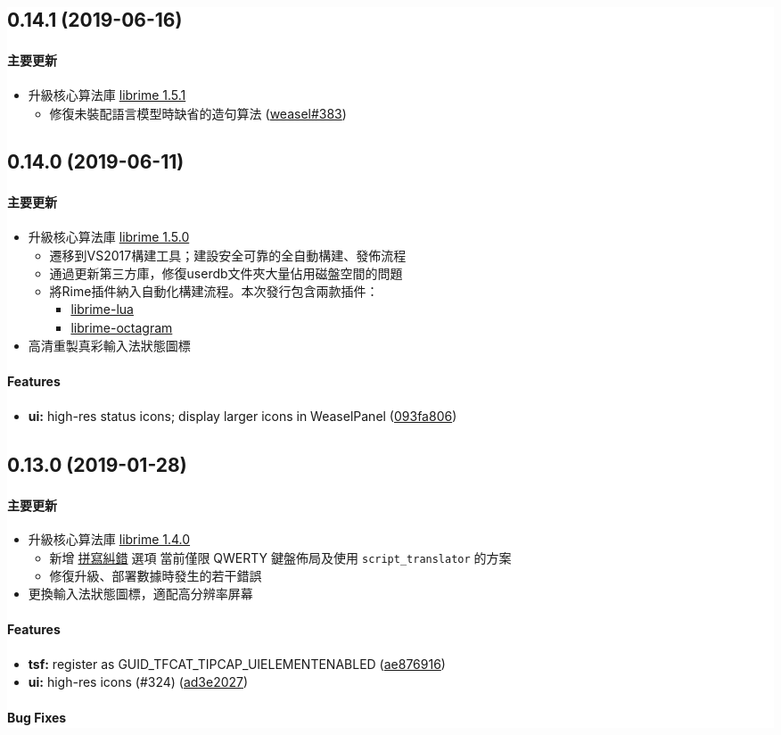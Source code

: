 

<a name="0.14.1"></a>
## 0.14.1 (2019-06-16)


#### 主要更新

* 升級核心算法庫 [librime 1.5.1](https://github.com/rime/librime/blob/master/CHANGELOG.md#151-2019-06-16)
  * 修復未裝配語言模型時缺省的造句算法 ([weasel#383](https://github.com/rime/weasel/issues/383))



<a name="0.14.0"></a>
## 0.14.0 (2019-06-11)


#### 主要更新

* 升級核心算法庫 [librime 1.5.0](https://github.com/rime/librime/blob/master/CHANGELOG.md#150-2019-06-06)
  * 遷移到VS2017構建工具；建設安全可靠的全自動構建、發佈流程
  * 通過更新第三方庫，修復userdb文件夾大量佔用磁盤空間的問題
  * 將Rime插件納入自動化構建流程。本次發行包含兩款插件：
    - [librime-lua](https://github.com/hchunhui/librime-lua)
    - [librime-octagram](https://github.com/lotem/librime-octagram)
* 高清重製真彩輸入法狀態圖標


#### Features

* **ui:**  high-res status icons; display larger icons in WeaselPanel ([093fa806](https://github.com/rime/weasel/commit/093fa80678422f972e7a7285060553eeedb0e591))



<a name="0.13.0"></a>
## 0.13.0 (2019-01-28)


#### 主要更新

* 升級核心算法庫 [librime 1.4.0](https://github.com/rime/librime/blob/master/CHANGELOG.md#140-2019-01-16)
  * 新增 [拼寫糾錯](https://github.com/rime/librime/pull/228) 選項
    當前僅限 QWERTY 鍵盤佈局及使用 `script_translator` 的方案
  * 修復升級、部署數據時發生的若干錯誤
* 更換輸入法狀態圖標，適配高分辨率屏幕


#### Features

* **tsf:**  register as GUID_TFCAT_TIPCAP_UIELEMENTENABLED ([ae876916](https://github.com/rime/weasel/commit/ae8769166ea50b319aa89460b60890d598c618c5))
* **ui:**  high-res icons (#324) ([ad3e2027](https://github.com/rime/weasel/commit/ad3e2027644f80c6a384b7730da20dd239e780af))

#### Bug Fixes
